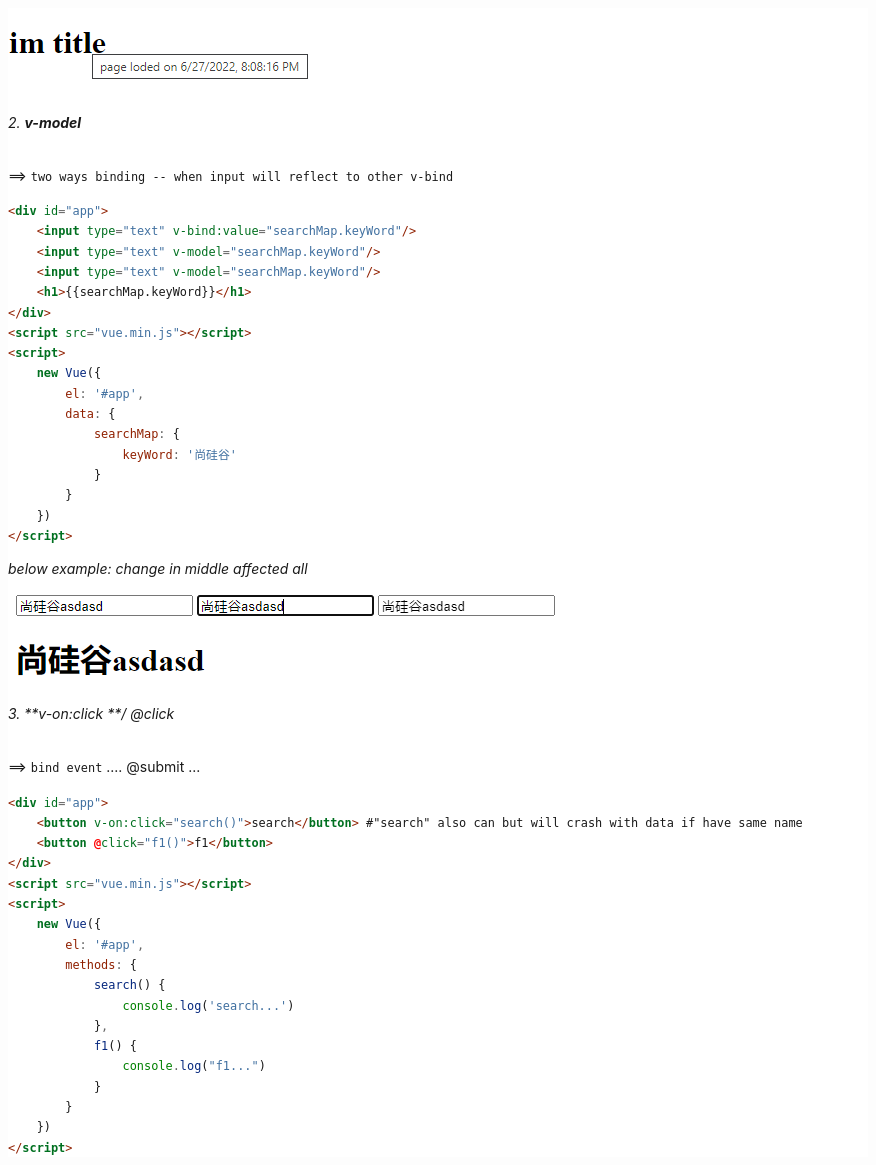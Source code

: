 ![image-20220627200908071](images/image-20220627200908071.png)

###### 2. **v-model** 

==> `two ways binding -- when input will reflect to other v-bind `

```html
<div id="app">
    <input type="text" v-bind:value="searchMap.keyWord"/>
    <input type="text" v-model="searchMap.keyWord"/>
    <input type="text" v-model="searchMap.keyWord"/>
    <h1>{{searchMap.keyWord}}</h1>
</div>
<script src="vue.min.js"></script>
<script>
    new Vue({
        el: '#app',
        data: {
            searchMap: {
                keyWord: '尚硅谷'
            }
        }
    })
</script>
```

_below example: change in middle affected all_

![image-20220627202014302](images/image-20220627202014302.png)



###### 3. **v-on:click **/ @click

 ==> `bind event` .... @submit ...

```html
<div id="app">
    <button v-on:click="search()">search</button> #"search" also can but will crash with data if have same name
    <button @click="f1()">f1</button>
</div>
<script src="vue.min.js"></script>
<script>
    new Vue({
        el: '#app',
        methods: {
            search() {
                console.log('search...')
            },
            f1() {
                console.log("f1...")
            }
        }
    })
</script>
```
